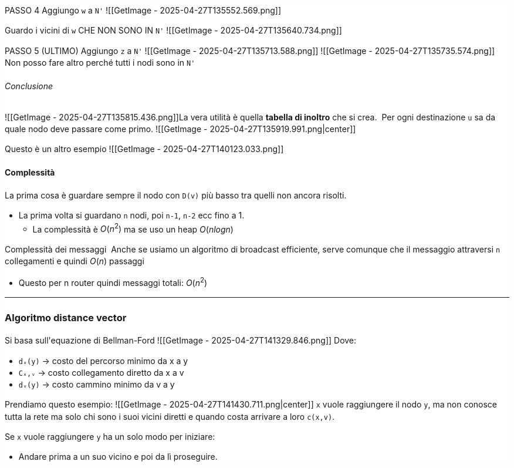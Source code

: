
PASSO 4
Aggiungo `w` a `N'`
![[GetImage - 2025-04-27T135552.569.png]]

Guardo i vicini di `w` CHE NON SONO IN `N'`
![[GetImage - 2025-04-27T135640.734.png]]


PASSO 5 (ULTIMO)
Aggiungo `z` a `N'`
![[GetImage - 2025-04-27T135713.588.png]]
![[GetImage - 2025-04-27T135735.574.png]]
Non posso fare altro perché tutti i nodi sono in `N'`
###### Conclusione
![[GetImage - 2025-04-27T135815.436.png]]La vera utilità è quella **tabella di inoltro** che si crea. 
Per ogni destinazione `u` sa da quale nodo deve passare come primo.
![[GetImage - 2025-04-27T135919.991.png|center]]

Questo è un altro esempio
![[GetImage - 2025-04-27T140123.033.png]]
#### Complessità 
La prima cosa è guardare sempre il nodo con `D(v)` più basso tra quelli non ancora risolti. 
- La prima volta si guardano `n` nodi, poi `n-1`, `n-2` ecc fino a 1. 
	- La complessità è $O(n^2)$ ma se uso un heap $O(nlogn)$ 

Complessità dei messaggi 
Anche se usiamo un algoritmo di broadcast efficiente, serve comunque che il messaggio attraversi `n` collegamenti e quindi $O(n)$ passaggi 
- Questo per n router quindi messaggi totali: $O(n^2)$

---

### Algoritmo distance vector
Si basa sull'equazione di Bellman-Ford
![[GetImage - 2025-04-27T141329.846.png]]
Dove: 
- `dₓ(y)` → costo del percorso minimo da x a y 
- `Cₓ,ᵥ` → costo collegamento diretto da x a v 
- `dᵥ(y)` → costo cammino minimo da v a y

Prendiamo questo esempio:
![[GetImage - 2025-04-27T141430.711.png|center]]
`x` vuole raggiungere il nodo `y`, ma non conosce tutta la rete ma solo chi sono i suoi vicini diretti e quando costa arrivare a loro `c(x,v)`. 

Se `x` vuole raggiungere `y` ha un solo modo per iniziare: 
- Andare prima a un suo vicino e poi da lì proseguire. 
